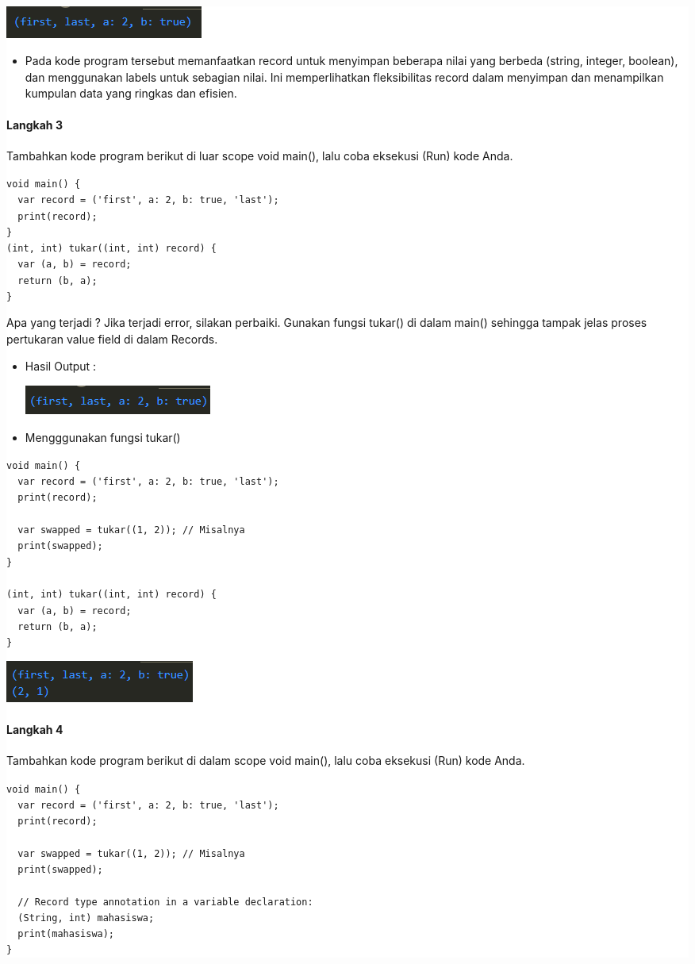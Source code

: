 <img src = img4/20.png>

- Pada kode program tersebut memanfaatkan record untuk menyimpan beberapa nilai yang berbeda (string, integer, boolean), dan menggunakan labels untuk sebagian nilai. Ini memperlihatkan fleksibilitas record dalam menyimpan dan menampilkan kumpulan data yang ringkas dan efisien.

#### Langkah 3
Tambahkan kode program berikut di luar scope void main(), lalu coba eksekusi (Run) kode Anda.
```
void main() {
  var record = ('first', a: 2, b: true, 'last');
  print(record);
}
(int, int) tukar((int, int) record) {
  var (a, b) = record;
  return (b, a);
}
```

Apa yang terjadi ? Jika terjadi error, silakan perbaiki. Gunakan fungsi tukar() di dalam main() sehingga tampak jelas proses pertukaran value field di dalam Records.
- Hasil Output :

  <img src = img4/21.png>

- Mengggunakan fungsi tukar()
```
void main() {
  var record = ('first', a: 2, b: true, 'last');
  print(record);

  var swapped = tukar((1, 2)); // Misalnya
  print(swapped);
}

(int, int) tukar((int, int) record) {
  var (a, b) = record;
  return (b, a);
}
```
<img src = img4/22.png>


#### Langkah 4
Tambahkan kode program berikut di dalam scope void main(), lalu coba eksekusi (Run) kode Anda.
```
void main() {
  var record = ('first', a: 2, b: true, 'last');
  print(record);

  var swapped = tukar((1, 2)); // Misalnya
  print(swapped);

  // Record type annotation in a variable declaration:
  (String, int) mahasiswa;
  print(mahasiswa);
}

```